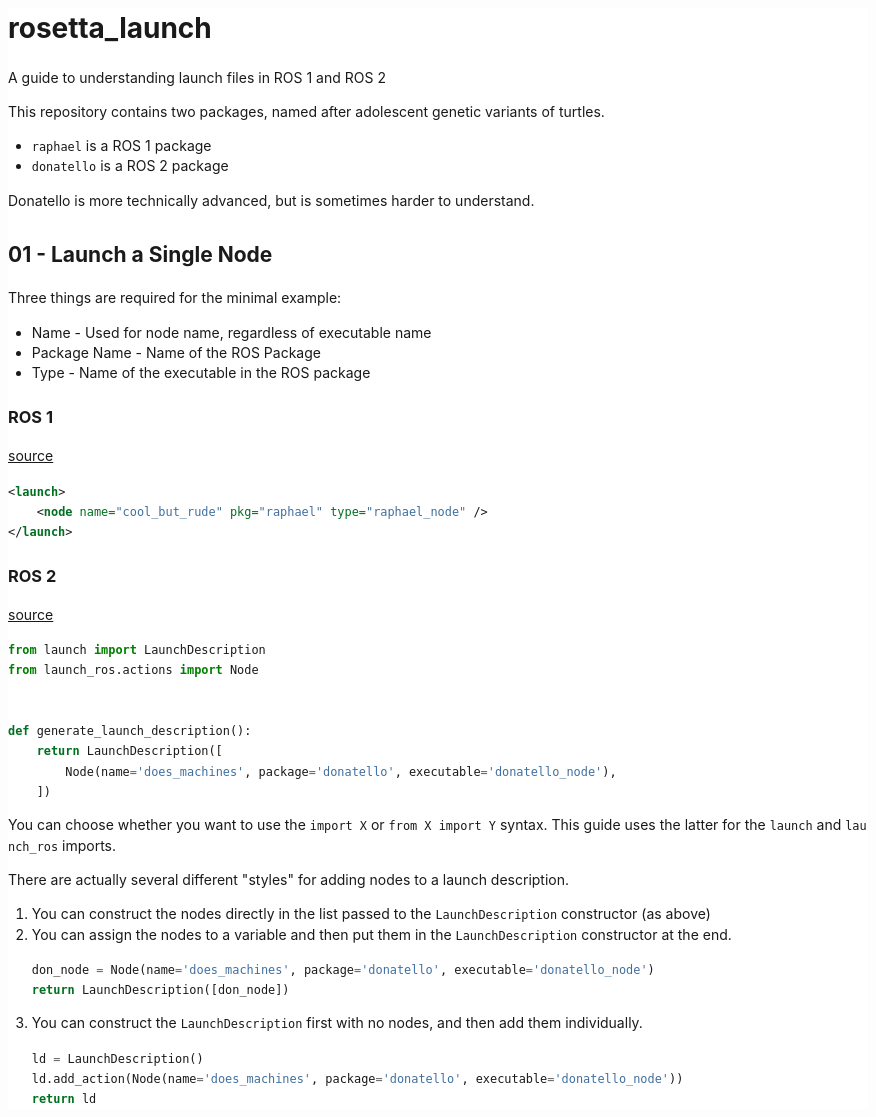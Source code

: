 # rosetta_launch
A guide to understanding launch files in ROS 1 and ROS 2

This repository contains two packages, named after adolescent genetic variants of turtles.
 * `raphael` is a ROS 1 package
 * `donatello` is a ROS 2 package

Donatello is more technically advanced, but is sometimes harder to understand.

## 01 - Launch a Single Node
Three things are required for the minimal example:
 * Name - Used for node name, regardless of executable name
 * Package Name - Name of the ROS Package
 * Type - Name of the executable in the ROS package

### ROS 1

[source](raphael/launch/01-single.launch)
```xml
<launch>
    <node name="cool_but_rude" pkg="raphael" type="raphael_node" />
</launch>
```

### ROS 2

[source](donatello/launch/01-single.launch.py)
```python
from launch import LaunchDescription
from launch_ros.actions import Node


def generate_launch_description():
    return LaunchDescription([
        Node(name='does_machines', package='donatello', executable='donatello_node'),
    ])
```
You can choose whether you want to use the `import X` or `from X import Y` syntax. This guide uses the latter for the `launch` and `launch_ros` imports.


There are actually several different "styles" for adding nodes to a launch description.
 1. You can construct the nodes directly in the list passed to the `LaunchDescription` constructor (as above)
 2. You can assign the nodes to a variable and then put them in the `LaunchDescription` constructor at the end.
    ```python
    don_node = Node(name='does_machines', package='donatello', executable='donatello_node')
    return LaunchDescription([don_node])
    ```
 3. You can construct the `LaunchDescription` first with no nodes, and then add them individually.
    ```python
    ld = LaunchDescription()
    ld.add_action(Node(name='does_machines', package='donatello', executable='donatello_node'))
    return ld
    ```
